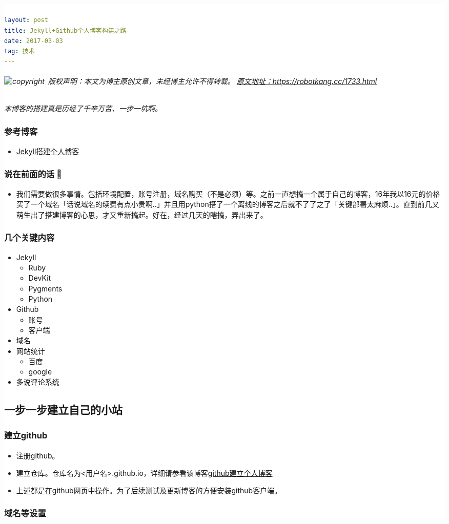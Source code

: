 ```yaml
---
layout: post
title: Jekyll+Github个人博客构建之路 
date: 2017-03-03 
tag: 技术
---
```



<h6><img src="https://robotkang-1257995526.cos.ap-chengdu.myqcloud.com/icon/copyright.png" alt="copyright" style="display:inline;margin-bottom: -5px;" width="20" height="20"> 版权声明：本文为博主原创文章，未经博主允许不得转载。
<a target="_blank" href="https://robotkang.cc/1733.html">原文地址：https://robotkang.cc/1733.html</a>
</h6>

*本博客的搭建真是历经了千辛万苦、一步一坑啊。*

### 参考博客

- <a href='http://baixin.io/2016/10/jekyll_tutorials1/'>Jekyll搭建个人博客</a>

### 说在前面的话 💯   

- 我们需要做很多事情。包括环境配置，账号注册，域名购买（不是必须）等。之前一直想搞一个属于自己的博客，16年我以16元的价格买了一个域名「话说域名的续费有点小贵啊..」并且用python搭了一个离线的博客之后就不了了之了「关键部署太麻烦..」。直到前几又萌生出了搭建博客的心思，才又重新搞起。好在，经过几天的瞎搞，弄出来了。

### 几个关键内容

- Jekyll
	- Ruby
	- DevKit
	- Pygments
	- Python
- Github
	- 账号
	- 客户端
- 域名
- 网站统计
	- 百度
	- google
- 多说评论系统

## 一步一步建立自己的小站

### 建立github

- 注册github。

- 建立仓库。仓库名为<用户名>.github.io，详细请参看该博客<a href="http://blog.csdn.net/renfufei/article/details/37725057/">github建立个人博客</a>

- 上述都是在github网页中操作。为了后续测试及更新博客的方便安装github客户端。

### 域名等设置
